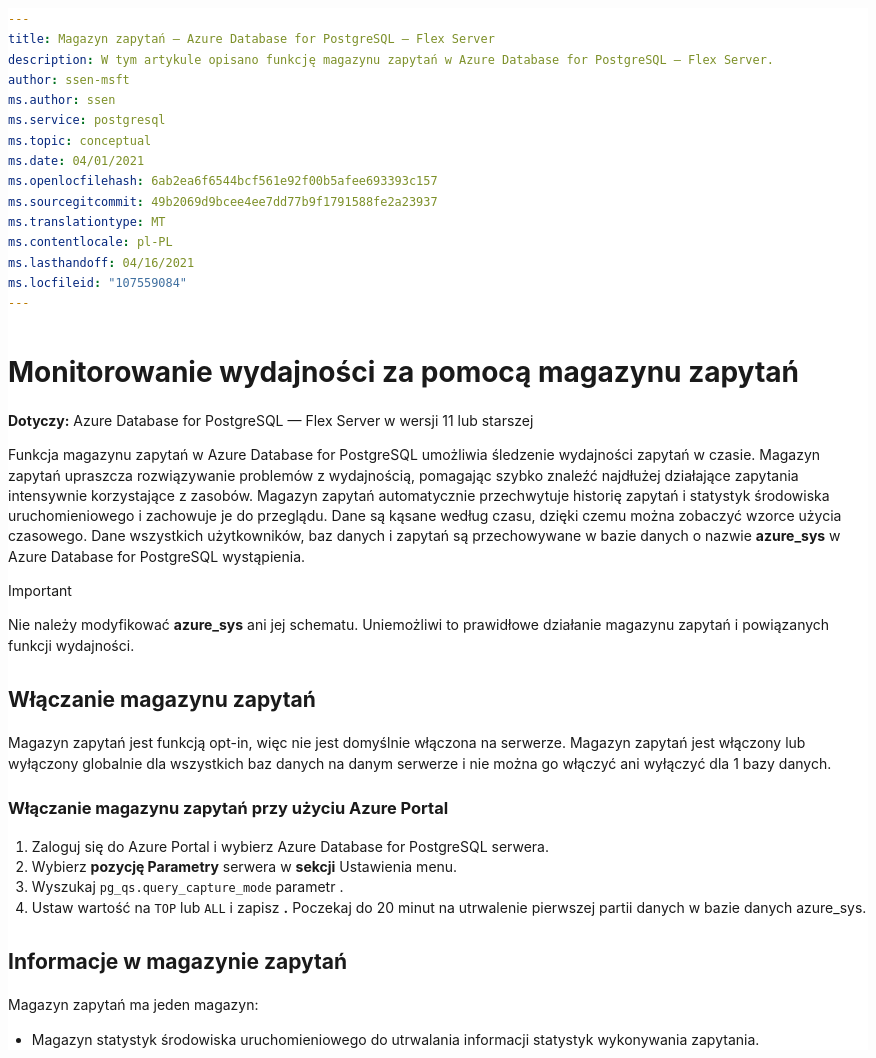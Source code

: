 ```yaml
---
title: Magazyn zapytań — Azure Database for PostgreSQL — Flex Server
description: W tym artykule opisano funkcję magazynu zapytań w Azure Database for PostgreSQL — Flex Server.
author: ssen-msft
ms.author: ssen
ms.service: postgresql
ms.topic: conceptual
ms.date: 04/01/2021
ms.openlocfilehash: 6ab2ea6f6544bcf561e92f00b5afee693393c157
ms.sourcegitcommit: 49b2069d9bcee4ee7dd77b9f1791588fe2a23937
ms.translationtype: MT
ms.contentlocale: pl-PL
ms.lasthandoff: 04/16/2021
ms.locfileid: "107559084"
---
```

# <a name="monitor-performance-with-query-store"></a>Monitorowanie wydajności za pomocą magazynu zapytań
**Dotyczy:** Azure Database for PostgreSQL — Flex Server w wersji 11 lub starszej

Funkcja magazynu zapytań w Azure Database for PostgreSQL umożliwia śledzenie wydajności zapytań w czasie. Magazyn zapytań upraszcza rozwiązywanie problemów z wydajnością, pomagając szybko znaleźć najdłużej działające zapytania intensywnie korzystające z zasobów. Magazyn zapytań automatycznie przechwytuje historię zapytań i statystyk środowiska uruchomieniowego i zachowuje je do przeglądu. Dane są kąsane według czasu, dzięki czemu można zobaczyć wzorce użycia czasowego. Dane wszystkich użytkowników, baz danych i zapytań są przechowywane w bazie danych o nazwie **azure_sys** w Azure Database for PostgreSQL wystąpienia.

> [!IMPORTANT]
> Nie należy modyfikować **azure_sys** ani jej schematu. Uniemożliwi to prawidłowe działanie magazynu zapytań i powiązanych funkcji wydajności.
## <a name="enabling-query-store"></a>Włączanie magazynu zapytań
Magazyn zapytań jest funkcją opt-in, więc nie jest domyślnie włączona na serwerze. Magazyn zapytań jest włączony lub wyłączony globalnie dla wszystkich baz danych na danym serwerze i nie można go włączyć ani wyłączyć dla 1 bazy danych.
### <a name="enable-query-store-using-the-azure-portal"></a>Włączanie magazynu zapytań przy użyciu Azure Portal
1. Zaloguj się do Azure Portal i wybierz Azure Database for PostgreSQL serwera.
2. Wybierz **pozycję Parametry** serwera w **sekcji** Ustawienia menu.
3. Wyszukaj `pg_qs.query_capture_mode` parametr .
4. Ustaw wartość na `TOP` lub `ALL` i zapisz **.**
Poczekaj do 20 minut na utrwalenie pierwszej partii danych w bazie danych azure_sys.
## <a name="information-in-query-store"></a>Informacje w magazynie zapytań
Magazyn zapytań ma jeden magazyn:
- Magazyn statystyk środowiska uruchomieniowego do utrwalania informacji statystyk wykonywania zapytania.
